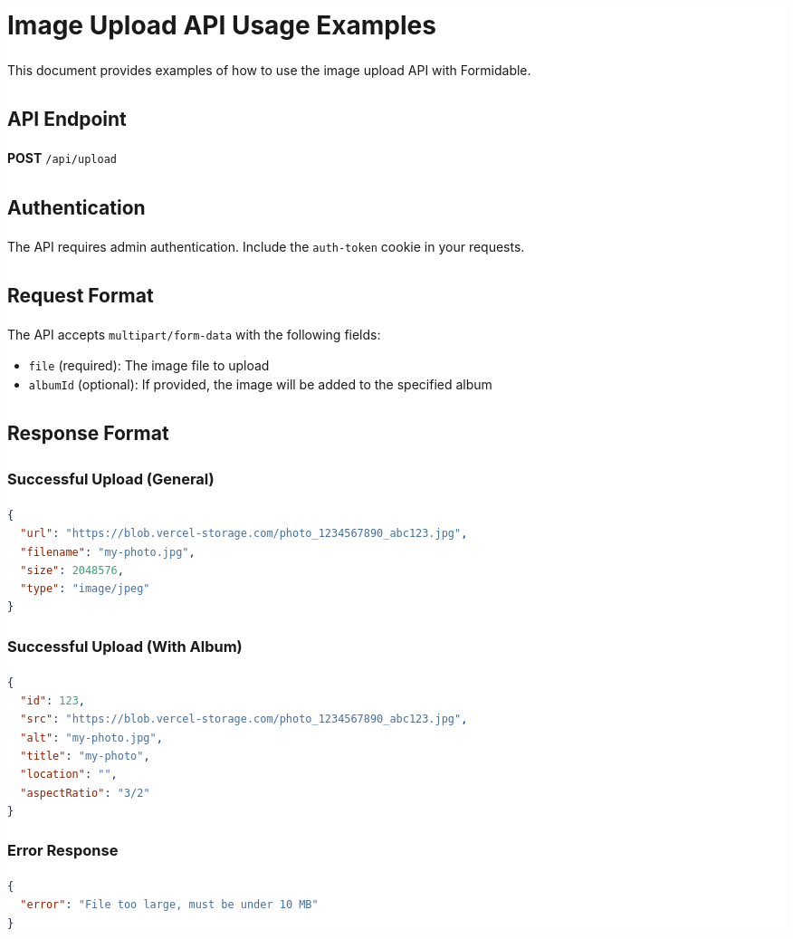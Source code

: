 # Image Upload API Usage Examples

This document provides examples of how to use the image upload API with Formidable.

## API Endpoint

**POST** `/api/upload`

## Authentication

The API requires admin authentication. Include the `auth-token` cookie in your requests.

## Request Format

The API accepts `multipart/form-data` with the following fields:

- `file` (required): The image file to upload
- `albumId` (optional): If provided, the image will be added to the specified album

## Response Format

### Successful Upload (General)
```json
{
  "url": "https://blob.vercel-storage.com/photo_1234567890_abc123.jpg",
  "filename": "my-photo.jpg",
  "size": 2048576,
  "type": "image/jpeg"
}
```

### Successful Upload (With Album)
```json
{
  "id": 123,
  "src": "https://blob.vercel-storage.com/photo_1234567890_abc123.jpg",
  "alt": "my-photo.jpg",
  "title": "my-photo",
  "location": "",
  "aspectRatio": "3/2"
}
```

### Error Response
```json
{
  "error": "File too large, must be under 10 MB"
}
```
